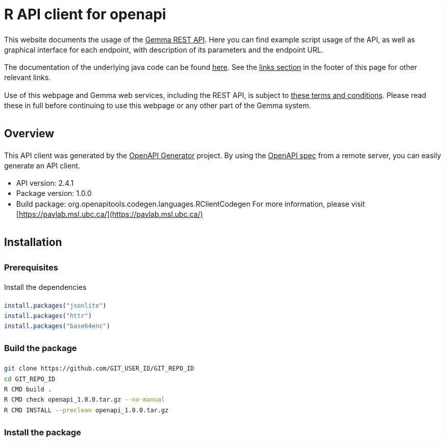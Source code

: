# R API client for openapi

This website documents the usage of the [Gemma REST API](https://gemma.msl.ubc.ca/rest/v2/). Here you can find
example script usage of the API, as well
as graphical interface for each endpoint, with description of its parameters and the endpoint URL.

The documentation of the underlying java code can be found [here](https://gemma.msl.ubc.ca/resources/apidocs/ubic/gemma/web/services/rest/package-summary.html).
See the [links section](https://gemma.msl.ubc.ca/resources/restapidocs/#footer) in the footer of this page for
other relevant links.

Use of this webpage and Gemma web services, including the REST API, is subject to [these terms and conditions](https://pavlidislab.github.io/Gemma/terms.html).
Please read these in full before continuing to use this webpage or any other part of the Gemma system.


## Overview
This API client was generated by the [OpenAPI Generator](https://openapi-generator.tech) project. By using the [OpenAPI spec](https://openapis.org) from a remote server, you can easily generate an API client.

- API version: 2.4.1
- Package version: 1.0.0
- Build package: org.openapitools.codegen.languages.RClientCodegen
For more information, please visit [https://pavlab.msl.ubc.ca/](https://pavlab.msl.ubc.ca/)

## Installation

### Prerequisites

Install the dependencies

```R
install.packages("jsonlite")
install.packages("httr")
install.packages("base64enc")
```

### Build the package

```sh
git clone https://github.com/GIT_USER_ID/GIT_REPO_ID
cd GIT_REPO_ID
R CMD build .
R CMD check openapi_1.0.0.tar.gz --no-manual
R CMD INSTALL --preclean openapi_1.0.0.tar.gz
```

### Install the package
